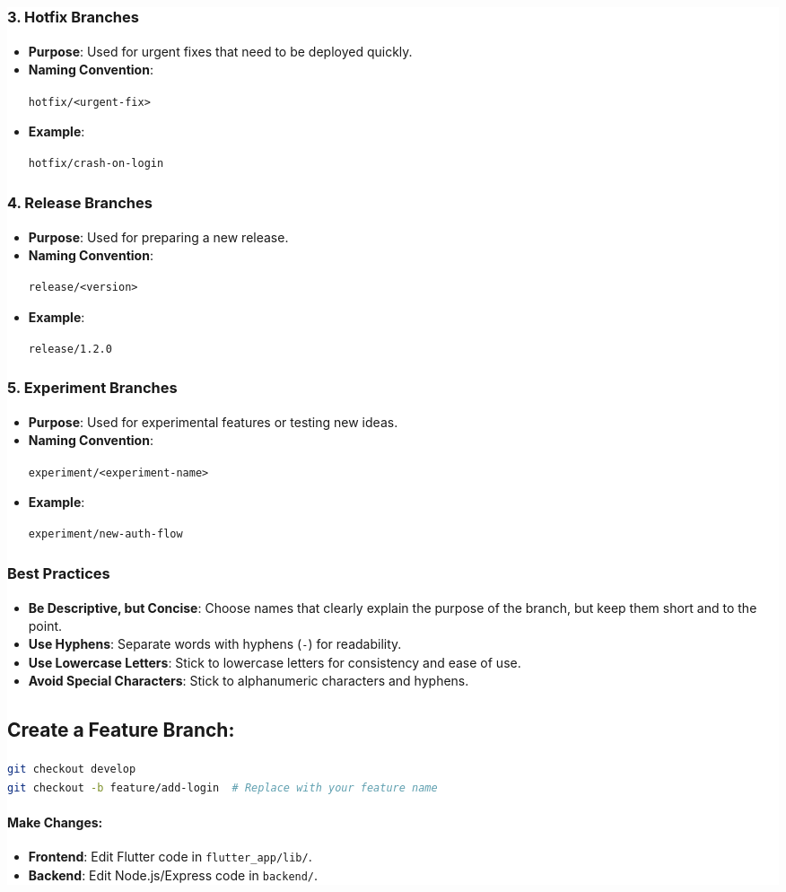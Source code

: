 ### 3. **Hotfix Branches**
- **Purpose**: Used for urgent fixes that need to be deployed quickly.
- **Naming Convention**: 
  ```
  hotfix/<urgent-fix>
  ```
- **Example**:
  ```
  hotfix/crash-on-login
  ```

### 4. **Release Branches**
- **Purpose**: Used for preparing a new release.
- **Naming Convention**: 
  ```
  release/<version>
  ```
- **Example**:
  ```
  release/1.2.0
  ```

### 5. **Experiment Branches**
- **Purpose**: Used for experimental features or testing new ideas.
- **Naming Convention**: 
  ```
  experiment/<experiment-name>
  ```
- **Example**:
  ```
  experiment/new-auth-flow
  ```


### Best Practices

- **Be Descriptive, but Concise**: Choose names that clearly explain the purpose of the branch, but keep them short and to the point.
- **Use Hyphens**: Separate words with hyphens (`-`) for readability.
- **Use Lowercase Letters**: Stick to lowercase letters for consistency and ease of use.
- **Avoid Special Characters**: Stick to alphanumeric characters and hyphens.


## Create a Feature Branch:

```bash
git checkout develop
git checkout -b feature/add-login  # Replace with your feature name
```

#### Make Changes:

- **Frontend**: Edit Flutter code in `flutter_app/lib/`.
- **Backend**: Edit Node.js/Express code in `backend/`.

